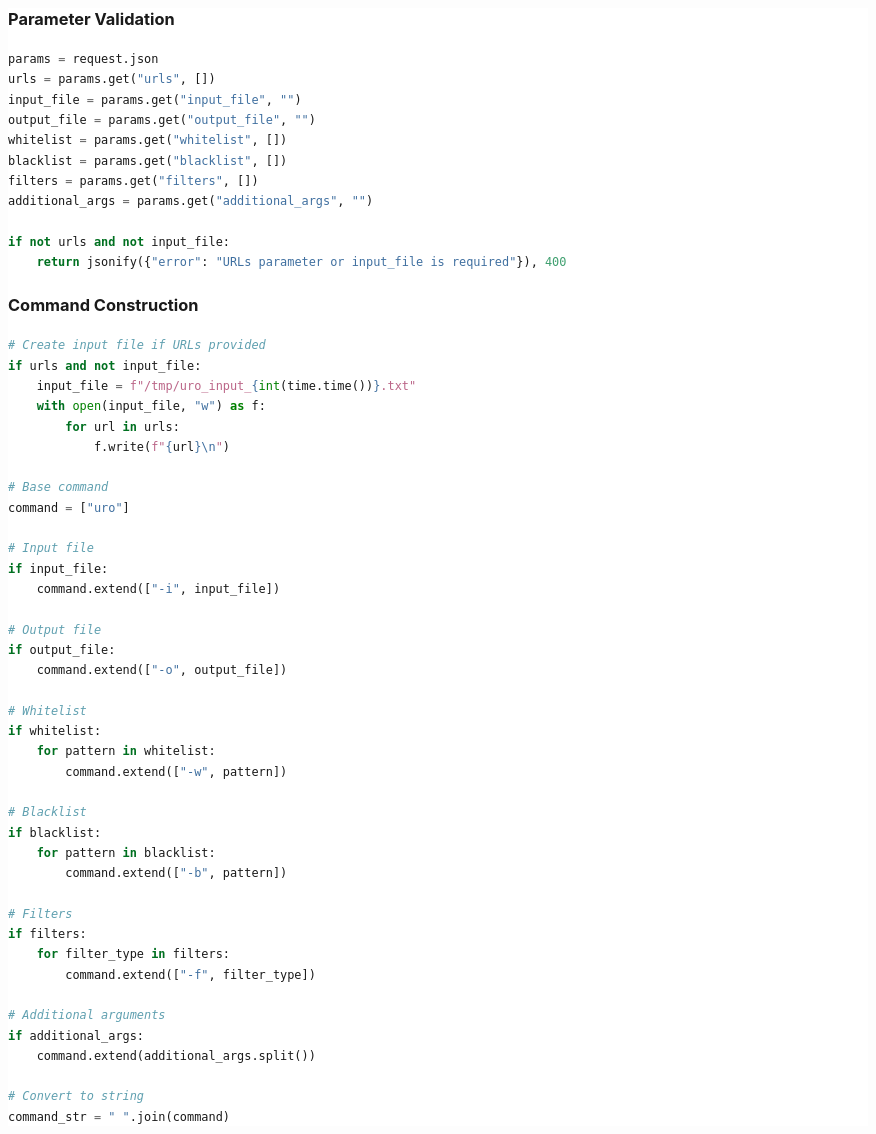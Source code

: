 ### Parameter Validation
```python
params = request.json
urls = params.get("urls", [])
input_file = params.get("input_file", "")
output_file = params.get("output_file", "")
whitelist = params.get("whitelist", [])
blacklist = params.get("blacklist", [])
filters = params.get("filters", [])
additional_args = params.get("additional_args", "")

if not urls and not input_file:
    return jsonify({"error": "URLs parameter or input_file is required"}), 400
```

### Command Construction
```python
# Create input file if URLs provided
if urls and not input_file:
    input_file = f"/tmp/uro_input_{int(time.time())}.txt"
    with open(input_file, "w") as f:
        for url in urls:
            f.write(f"{url}\n")

# Base command
command = ["uro"]

# Input file
if input_file:
    command.extend(["-i", input_file])

# Output file
if output_file:
    command.extend(["-o", output_file])

# Whitelist
if whitelist:
    for pattern in whitelist:
        command.extend(["-w", pattern])

# Blacklist
if blacklist:
    for pattern in blacklist:
        command.extend(["-b", pattern])

# Filters
if filters:
    for filter_type in filters:
        command.extend(["-f", filter_type])

# Additional arguments
if additional_args:
    command.extend(additional_args.split())

# Convert to string
command_str = " ".join(command)
```
